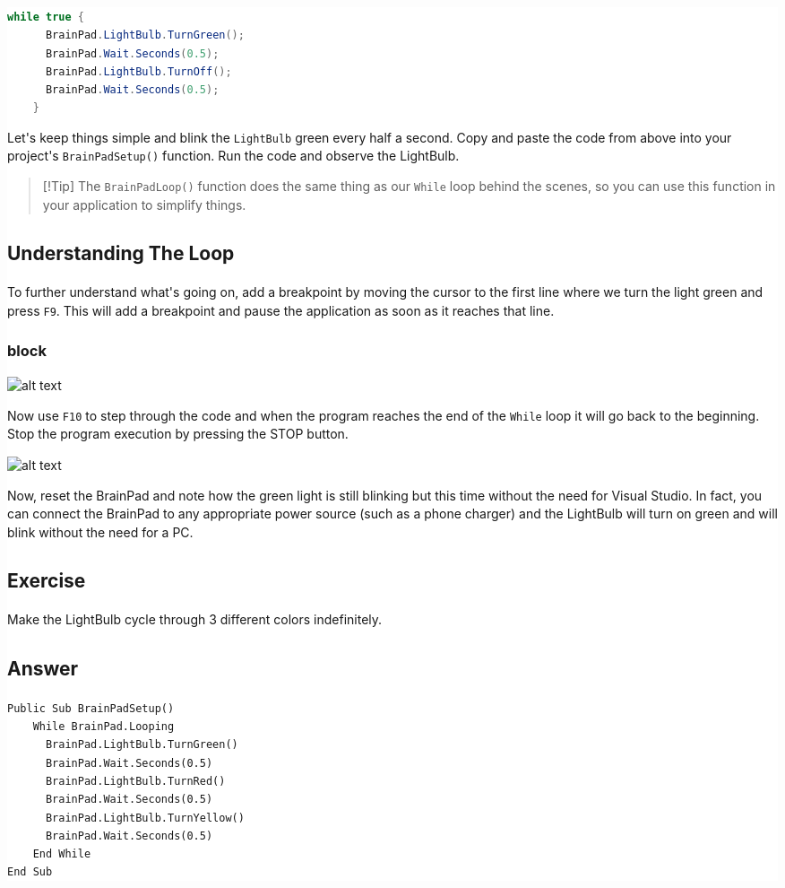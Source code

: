 ```csharp
while true {
      BrainPad.LightBulb.TurnGreen();
      BrainPad.Wait.Seconds(0.5);
      BrainPad.LightBulb.TurnOff();
      BrainPad.Wait.Seconds(0.5);
    }
```

Let's keep things simple and blink the `LightBulb` green every half a second. Copy and paste the code from above into your project's `BrainPadSetup()` function. Run the code and observe the LightBulb.

> [!Tip] The `BrainPadLoop()` function does the same thing as our `While` loop behind the scenes, so you can use this function in your application to simplify things.

## Understanding The Loop
To further understand what's going on, add a breakpoint by moving the cursor to the first line where we turn the light green and press `F9`. This will add a breakpoint and pause the application as soon as it reaches that line.

### block
![alt text](images/introduction/Figure9.jpg)

Now use `F10` to step through the code and when the program reaches the end of the `While` loop it will go back to the beginning. Stop the program execution by pressing the STOP button.

![alt text](images/introduction/Figure10.png)

Now, reset the BrainPad and note how the green light is still blinking but this time without the need for Visual Studio. In fact, you can connect the BrainPad to any appropriate power source (such as a phone charger) and the LightBulb will turn on green and will blink without the need for a PC.

## Exercise
Make the LightBulb cycle through 3 different colors indefinitely.

## Answer

```
Public Sub BrainPadSetup()
    While BrainPad.Looping
      BrainPad.LightBulb.TurnGreen()
      BrainPad.Wait.Seconds(0.5)
      BrainPad.LightBulb.TurnRed()
      BrainPad.Wait.Seconds(0.5)
      BrainPad.LightBulb.TurnYellow()
      BrainPad.Wait.Seconds(0.5)
    End While
End Sub
```


